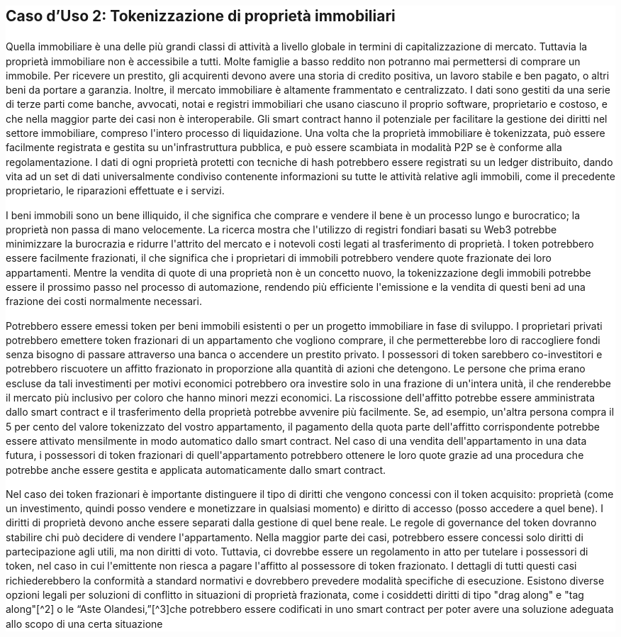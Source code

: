 
## Caso d’Uso 2: Tokenizzazione di proprietà immobiliari

Quella immobiliare è una delle più grandi classi di attività a livello globale in termini di capitalizzazione di mercato. Tuttavia la proprietà immobiliare non è accessibile a tutti. Molte famiglie a basso reddito non potranno mai permettersi di comprare un immobile. Per ricevere un prestito, gli acquirenti devono avere una storia di credito positiva, un lavoro stabile e ben pagato, o altri beni da portare a garanzia. Inoltre, il mercato immobiliare è altamente frammentato e centralizzato. I dati sono gestiti da una serie di terze parti come banche, avvocati, notai e registri immobiliari che usano ciascuno il proprio software, proprietario e costoso, e che nella maggior parte dei casi non è interoperabile. Gli smart contract hanno il potenziale per facilitare la gestione dei diritti nel settore immobiliare, compreso l'intero processo di liquidazione. Una volta che la proprietà immobiliare è tokenizzata, può essere facilmente registrata e gestita su un'infrastruttura pubblica, e può essere scambiata in modalità P2P se è conforme alla regolamentazione. I dati di ogni proprietà protetti con tecniche di hash potrebbero essere registrati su un ledger distribuito, dando vita ad un set di dati universalmente condiviso contenente informazioni su tutte le attività relative agli immobili, come il precedente proprietario, le riparazioni effettuate e i servizi. 

I beni immobili sono un bene illiquido, il che significa che comprare e vendere il bene è un processo lungo e burocratico; la proprietà non passa di mano velocemente. La ricerca mostra che l'utilizzo di registri fondiari basati su Web3 potrebbe minimizzare la burocrazia e ridurre l'attrito del mercato e i notevoli costi legati al trasferimento di proprietà. I token potrebbero essere facilmente frazionati, il che significa che i proprietari di immobili potrebbero vendere quote frazionate dei loro appartamenti. Mentre la vendita di quote di una proprietà non è un concetto nuovo, la tokenizzazione degli immobili potrebbe essere il prossimo passo nel processo di automazione, rendendo più efficiente l'emissione e la vendita di questi beni ad una frazione dei costi normalmente necessari. 

Potrebbero essere emessi token per beni immobili esistenti o per un progetto immobiliare in fase di sviluppo. I proprietari privati potrebbero emettere token frazionari di un appartamento che vogliono comprare, il che permetterebbe loro di raccogliere fondi senza bisogno di passare attraverso una banca o accendere un prestito privato. I possessori di token sarebbero co-investitori e potrebbero riscuotere un affitto frazionato in proporzione alla quantità di azioni che detengono. Le persone che prima erano escluse da tali investimenti per motivi economici potrebbero ora investire solo in una frazione di un'intera unità, il che renderebbe il mercato più inclusivo per coloro che hanno minori mezzi economici. La riscossione dell'affitto potrebbe essere amministrata dallo smart contract e il trasferimento della proprietà potrebbe avvenire più facilmente. Se, ad esempio, un'altra persona compra il 5 per cento del valore tokenizzato del vostro appartamento, il pagamento della quota parte dell'affitto corrispondente potrebbe essere attivato mensilmente in modo automatico dallo smart contract. Nel caso di una vendita dell'appartamento in una data futura, i possessori di token frazionari di quell'appartamento potrebbero ottenere le loro quote grazie ad una procedura che potrebbe anche essere gestita e applicata automaticamente dallo smart contract. 

Nel caso dei token frazionari è importante distinguere il tipo di diritti che vengono concessi con il token acquisito: proprietà (come un investimento, quindi posso vendere e monetizzare in qualsiasi momento) e diritto di accesso (posso accedere a quel bene). I diritti di proprietà devono anche essere separati dalla gestione di quel bene reale. Le regole di governance del token dovranno stabilire chi può decidere di vendere l'appartamento. Nella maggior parte dei casi, potrebbero essere concessi solo diritti di partecipazione agli utili, ma non diritti di voto. Tuttavia, ci dovrebbe essere un regolamento in atto per tutelare i possessori di token, nel caso in cui l'emittente non riesca a pagare l'affitto al possessore di token frazionato. I dettagli di tutti questi casi richiederebbero la conformità a standard normativi e dovrebbero prevedere modalità specifiche di esecuzione. Esistono diverse opzioni legali per soluzioni di conflitto in situazioni di proprietà frazionata, come i cosiddetti diritti di tipo "drag along" e "tag along"[^2] o le “Aste Olandesi,”[^3]che potrebbero essere codificati in uno smart contract per poter avere una soluzione adeguata allo scopo di una certa situazione
